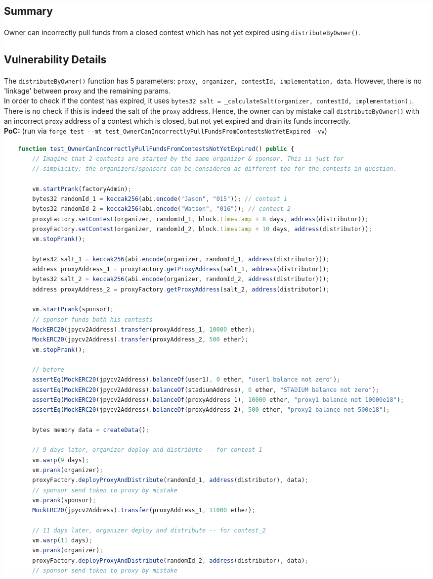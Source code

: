 ## Summary
Owner can incorrectly pull funds from a closed contest which has not yet expired using `distributeByOwner()`.

## Vulnerability Details
The `distributeByOwner()` function has 5 parameters: `proxy, organizer, contestId, implementation, data`. However, there is no 'linkage' between `proxy` and the remaining params. <br>
In order to check if the contest has expired, it uses `bytes32 salt = _calculateSalt(organizer, contestId, implementation);`. There is no check if this is indeed the salt of the `proxy` address. Hence, the owner can by mistake call `distributeByOwner()` with an incorrect `proxy` address of a contest which is closed, but not yet expired and drain its funds incorrectly.<br>
**PoC:** (run via `forge test --mt test_OwnerCanIncorrectlyPullFundsFromContestsNotYetExpired -vv`)
```js
    function test_OwnerCanIncorrectlyPullFundsFromContestsNotYetExpired() public {
        // Imagine that 2 contests are started by the same organizer & sponsor. This is just for
        // simplicity; the organizers/sponsors can be considered as different too for the contests in question.

        vm.startPrank(factoryAdmin);
        bytes32 randomId_1 = keccak256(abi.encode("Jason", "015")); // contest_1
        bytes32 randomId_2 = keccak256(abi.encode("Watson", "016")); // contest_2
        proxyFactory.setContest(organizer, randomId_1, block.timestamp + 8 days, address(distributor));
        proxyFactory.setContest(organizer, randomId_2, block.timestamp + 10 days, address(distributor));
        vm.stopPrank();

        bytes32 salt_1 = keccak256(abi.encode(organizer, randomId_1, address(distributor)));
        address proxyAddress_1 = proxyFactory.getProxyAddress(salt_1, address(distributor));
        bytes32 salt_2 = keccak256(abi.encode(organizer, randomId_2, address(distributor)));
        address proxyAddress_2 = proxyFactory.getProxyAddress(salt_2, address(distributor));

        vm.startPrank(sponsor);
        // sponsor funds both his contests
        MockERC20(jpycv2Address).transfer(proxyAddress_1, 10000 ether);
        MockERC20(jpycv2Address).transfer(proxyAddress_2, 500 ether);
        vm.stopPrank();

        // before
        assertEq(MockERC20(jpycv2Address).balanceOf(user1), 0 ether, "user1 balance not zero");
        assertEq(MockERC20(jpycv2Address).balanceOf(stadiumAddress), 0 ether, "STADIUM balance not zero");
        assertEq(MockERC20(jpycv2Address).balanceOf(proxyAddress_1), 10000 ether, "proxy1 balance not 10000e18");
        assertEq(MockERC20(jpycv2Address).balanceOf(proxyAddress_2), 500 ether, "proxy2 balance not 500e18");

        bytes memory data = createData();

        // 9 days later, organizer deploy and distribute -- for contest_1
        vm.warp(9 days);
        vm.prank(organizer);
        proxyFactory.deployProxyAndDistribute(randomId_1, address(distributor), data);
        // sponsor send token to proxy by mistake
        vm.prank(sponsor);
        MockERC20(jpycv2Address).transfer(proxyAddress_1, 11000 ether);

        // 11 days later, organizer deploy and distribute -- for contest_2
        vm.warp(11 days);
        vm.prank(organizer);
        proxyFactory.deployProxyAndDistribute(randomId_2, address(distributor), data);
        // sponsor send token to proxy by mistake
```